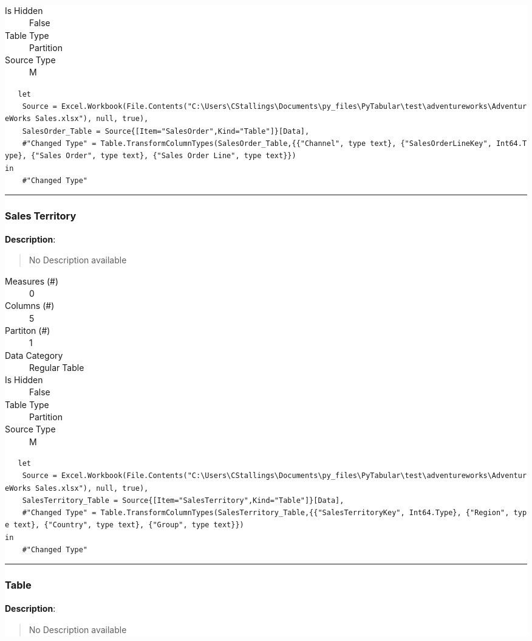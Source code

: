   <dt>Is Hidden</dt>
  <dd>False</dd>

  <dt>Table Type</dt>
  <dd>Partition</dd>

  <dt>Source Type</dt>
  <dd>M</dd>

</dl>


```powerquery title="Table Source: Sales Order"
   let
    Source = Excel.Workbook(File.Contents("C:\Users\CStallings\Documents\py_files\PyTabular\test\adventureworks\AdventureWorks Sales.xlsx"), null, true),
    SalesOrder_Table = Source{[Item="SalesOrder",Kind="Table"]}[Data],
    #"Changed Type" = Table.TransformColumnTypes(SalesOrder_Table,{{"Channel", type text}, {"SalesOrderLineKey", Int64.Type}, {"Sales Order", type text}, {"Sales Order Line", type text}})
in
    #"Changed Type"
```
---
### Sales Territory
**Description**: 
> No Description available

<dl>
  <dt>Measures (#)</dt>
  <dd>0</dd>

  <dt>Columns (#)</dt>
  <dd>5</dd>

  <dt>Partiton (#)</dt>
  <dd>1</dd>

  <dt>Data Category</dt>
  <dd>Regular Table</dd>

  <dt>Is Hidden</dt>
  <dd>False</dd>

  <dt>Table Type</dt>
  <dd>Partition</dd>

  <dt>Source Type</dt>
  <dd>M</dd>

</dl>


```powerquery title="Table Source: Sales Territory"
   let
    Source = Excel.Workbook(File.Contents("C:\Users\CStallings\Documents\py_files\PyTabular\test\adventureworks\AdventureWorks Sales.xlsx"), null, true),
    SalesTerritory_Table = Source{[Item="SalesTerritory",Kind="Table"]}[Data],
    #"Changed Type" = Table.TransformColumnTypes(SalesTerritory_Table,{{"SalesTerritoryKey", Int64.Type}, {"Region", type text}, {"Country", type text}, {"Group", type text}})
in
    #"Changed Type"
```
---
### Table
**Description**: 
> No Description available
